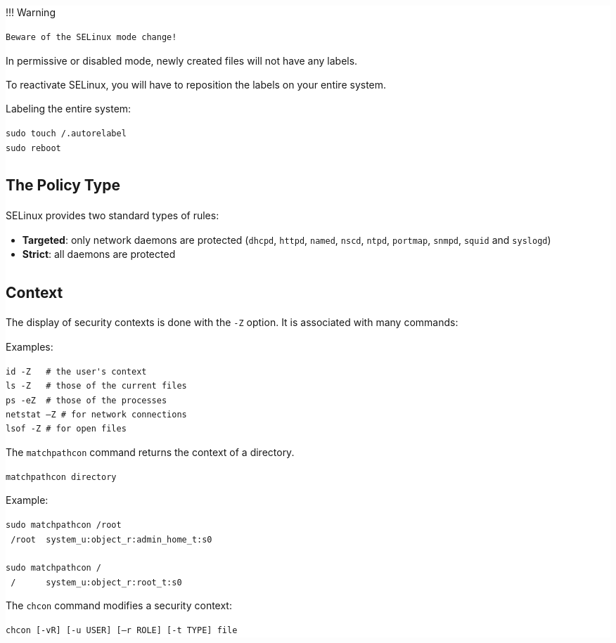 !!! Warning

    Beware of the SELinux mode change!

In permissive or disabled mode, newly created files will not have any labels.

To reactivate SELinux, you will have to reposition the labels on your entire system.

Labeling the entire system:

```
sudo touch /.autorelabel
sudo reboot
```

## The Policy Type

SELinux provides two standard types of rules:

* **Targeted**: only network daemons are protected (`dhcpd`, `httpd`, `named`, `nscd`, `ntpd`, `portmap`, `snmpd`, `squid` and `syslogd`)
* **Strict**: all daemons are protected

## Context

The display of security contexts is done with the `-Z` option. It is associated with many commands:

Examples:

```
id -Z	# the user's context
ls -Z	# those of the current files
ps -eZ	# those of the processes
netstat –Z # for network connections
lsof -Z	# for open files
```

The `matchpathcon` command returns the context of a directory.

```
matchpathcon directory
```

Example:

```
sudo matchpathcon /root
 /root	system_u:object_r:admin_home_t:s0

sudo matchpathcon /
 /		system_u:object_r:root_t:s0
```

The `chcon` command modifies a security context:

```
chcon [-vR] [-u USER] [–r ROLE] [-t TYPE] file
```
